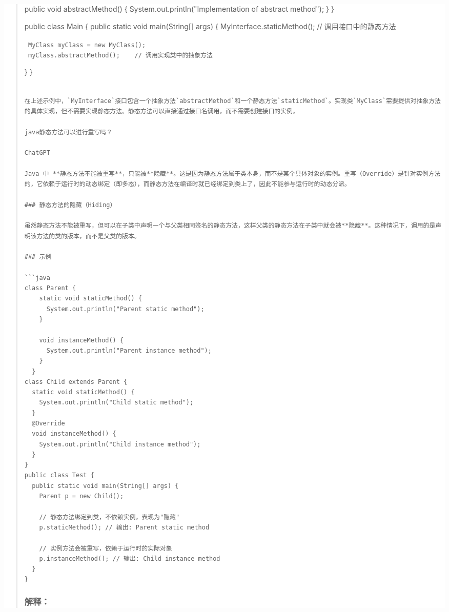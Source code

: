 >  public void abstractMethod() {
>      System.out.println("Implementation of abstract method");
>  }
> }
> 
> public class Main {
>  public static void main(String[] args) {
>      MyInterface.staticMethod(); // 调用接口中的静态方法
> 
>      MyClass myClass = new MyClass();
>      myClass.abstractMethod();    // 调用实现类中的抽象方法
>  }
> }
> ```
>
> 在上述示例中，`MyInterface`接口包含一个抽象方法`abstractMethod`和一个静态方法`staticMethod`。实现类`MyClass`需要提供对抽象方法的具体实现，但不需要实现静态方法。静态方法可以直接通过接口名调用，而不需要创建接口的实例。
>
> java静态方法可以进行重写吗？
>
> ChatGPT
>
> Java 中 **静态方法不能被重写**，只能被**隐藏**。这是因为静态方法属于类本身，而不是某个具体对象的实例。重写（Override）是针对实例方法的，它依赖于运行时的动态绑定（即多态），而静态方法在编译时就已经绑定到类上了，因此不能参与运行时的动态分派。
>
> ### 静态方法的隐藏（Hiding）
>
> 虽然静态方法不能被重写，但可以在子类中声明一个与父类相同签名的静态方法，这样父类的静态方法在子类中就会被**隐藏**。这种情况下，调用的是声明该方法的类的版本，而不是父类的版本。
>
> ### 示例
>
> ```java
> class Parent {
>     static void staticMethod() {
>       System.out.println("Parent static method");
>     }
> 
>     void instanceMethod() {
>       System.out.println("Parent instance method");
>     }
>   }
> class Child extends Parent {
>   static void staticMethod() {
>     System.out.println("Child static method");
>   }
>   @Override
>   void instanceMethod() {
>     System.out.println("Child instance method");
>   }
> }
> public class Test {
>   public static void main(String[] args) {
>     Parent p = new Child();
> 
>     // 静态方法绑定到类，不依赖实例，表现为"隐藏"
>     p.staticMethod(); // 输出: Parent static method
> 
>     // 实例方法会被重写，依赖于运行时的实际对象
>     p.instanceMethod(); // 输出: Child instance method
>   }
> }
> ```
>
> ### 解释：